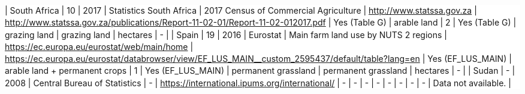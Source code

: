 | South Africa                     |                          10 | 2017      | Statistics South Africa                                                                        | 2017 Census of Commercial Agriculture                       | http://www.statssa.gov.za                                                                 | http://www.statssa.gov.za/publications/Report-11-02-01/Report-11-02-012017.pdf                                                                                                                                                                                                                                                              | Yes (Table G)                                                         | arable land                                                                                             |                2 | Yes (Table G)             | grazing land                                                                                                                                                                                                     | grazing land                                                                                                               | hectares          | -                                                                                                                                                                                                                                                                                        |
| Spain                            |                          19 | 2016      | Eurostat                                                                                       | Main farm land use by NUTS 2 regions                        | https://ec.europa.eu/eurostat/web/main/home                                               | https://ec.europa.eu/eurostat/databrowser/view/EF_LUS_MAIN__custom_2595437/default/table?lang=en                                                                                                                                                                                                                                            | Yes (EF_LUS_MAIN)                                                     | arable land + permanent crops                                                                           |                1 | Yes (EF_LUS_MAIN)         | permanent grassland                                                                                                                                                                                              | permanent grassland                                                                                                        | hectares          | -                                                                                                                                                                                                                                                                                        |
| Sudan                            | -                           | 2008      | Central Bureau of Statistics                                                                   | -                                                           | https://international.ipums.org/international/                                            | -                                                                                                                                                                                                                                                                                                                                           | -                                                                     | -                                                                                                       | -                | -                         | -                                                                                                                                                                                                                | -                                                                                                                          | -                 | Data not available.                                                                                                                                                                                                                                                                      |